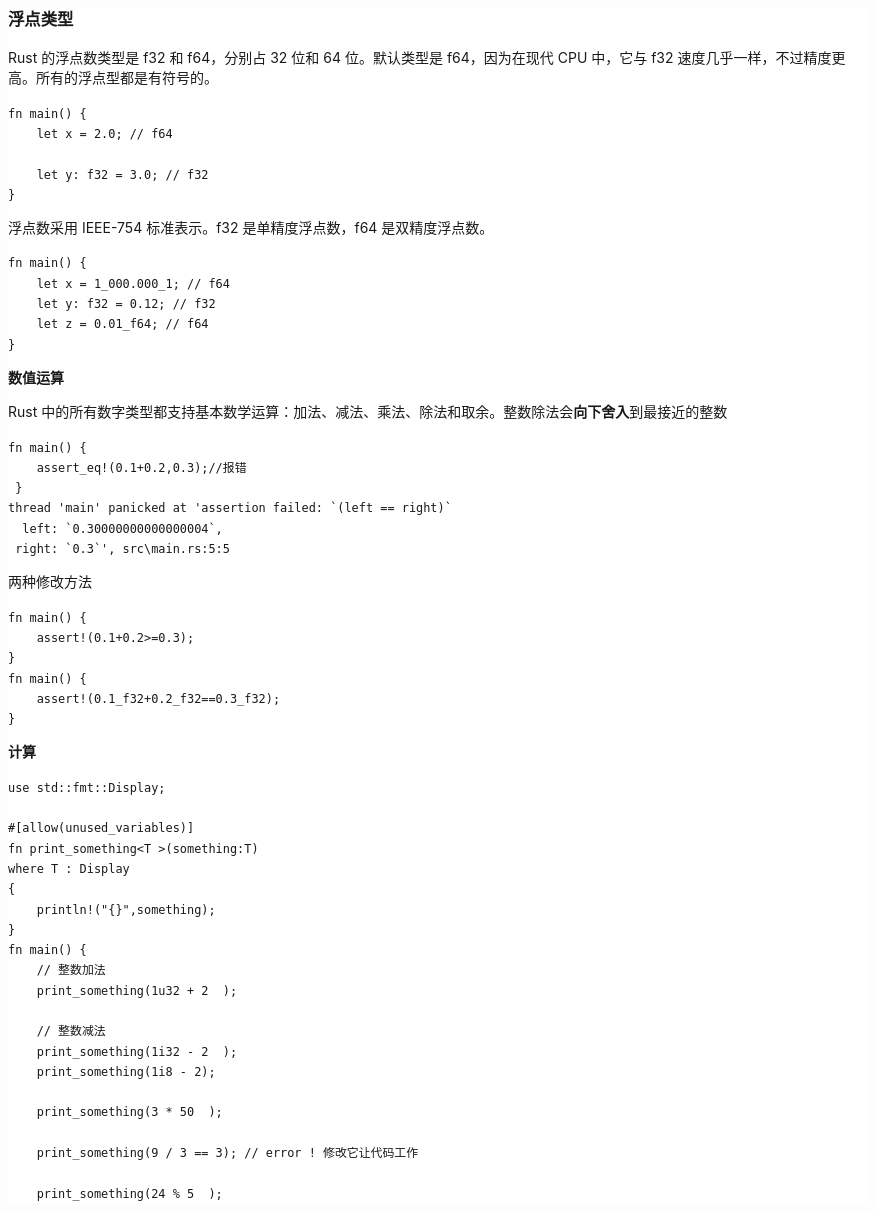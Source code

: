 ### 浮点类型

Rust 的浮点数类型是 f32 和 f64，分别占 32 位和 64 位。默认类型是 f64，因为在现代 CPU 中，它与 f32 速度几乎一样，不过精度更高。所有的浮点型都是有符号的。

```plain
fn main() {
    let x = 2.0; // f64

    let y: f32 = 3.0; // f32
}
```

浮点数采用 IEEE-754 标准表示。f32 是单精度浮点数，f64 是双精度浮点数。

```plain
fn main() {
    let x = 1_000.000_1; // f64
    let y: f32 = 0.12; // f32
    let z = 0.01_f64; // f64
}
```

**数值运算**

Rust 中的所有数字类型都支持基本数学运算：加法、减法、乘法、除法和取余。整数除法会**向下舍入**到最接近的整数

```plain
fn main() {
    assert_eq!(0.1+0.2,0.3);//报错
 }
thread 'main' panicked at 'assertion failed: `(left == right)`
  left: `0.30000000000000004`,
 right: `0.3`', src\main.rs:5:5
```

两种修改方法

```plain
fn main() {
    assert!(0.1+0.2>=0.3);
}
fn main() {
    assert!(0.1_f32+0.2_f32==0.3_f32);
}
```

**计算**

```plain
use std::fmt::Display;

#[allow(unused_variables)]
fn print_something<T >(something:T)
where T : Display
{
    println!("{}",something);
}
fn main() {
    // 整数加法
    print_something(1u32 + 2  );

    // 整数减法
    print_something(1i32 - 2  );
    print_something(1i8 - 2);
    
    print_something(3 * 50  );

    print_something(9 / 3 == 3); // error ! 修改它让代码工作

    print_something(24 % 5  );
```